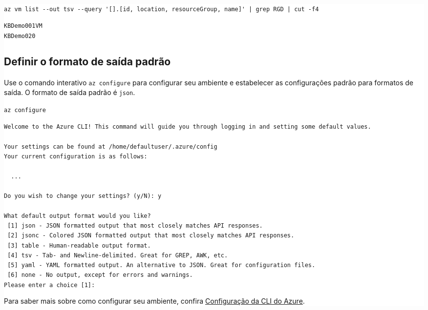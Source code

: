 ```azurecli-interactive
az vm list --out tsv --query '[].[id, location, resourceGroup, name]' | grep RGD | cut -f4
```

```output
KBDemo001VM
KBDemo020
```

## <a name="set-the-default-output-format"></a>Definir o formato de saída padrão

Use o comando interativo `az configure` para configurar seu ambiente e estabelecer as configurações padrão para formatos de saída. O formato de saída padrão é `json`.

```azurecli-interactive
az configure
```

```output
Welcome to the Azure CLI! This command will guide you through logging in and setting some default values.

Your settings can be found at /home/defaultuser/.azure/config
Your current configuration is as follows:

  ...

Do you wish to change your settings? (y/N): y

What default output format would you like?
 [1] json - JSON formatted output that most closely matches API responses.
 [2] jsonc - Colored JSON formatted output that most closely matches API responses.
 [3] table - Human-readable output format.
 [4] tsv - Tab- and Newline-delimited. Great for GREP, AWK, etc.
 [5] yaml - YAML formatted output. An alternative to JSON. Great for configuration files.
 [6] none - No output, except for errors and warnings.
Please enter a choice [1]:
```

Para saber mais sobre como configurar seu ambiente, confira [Configuração da CLI do Azure](/cli/azure/azure-cli-configuration).
